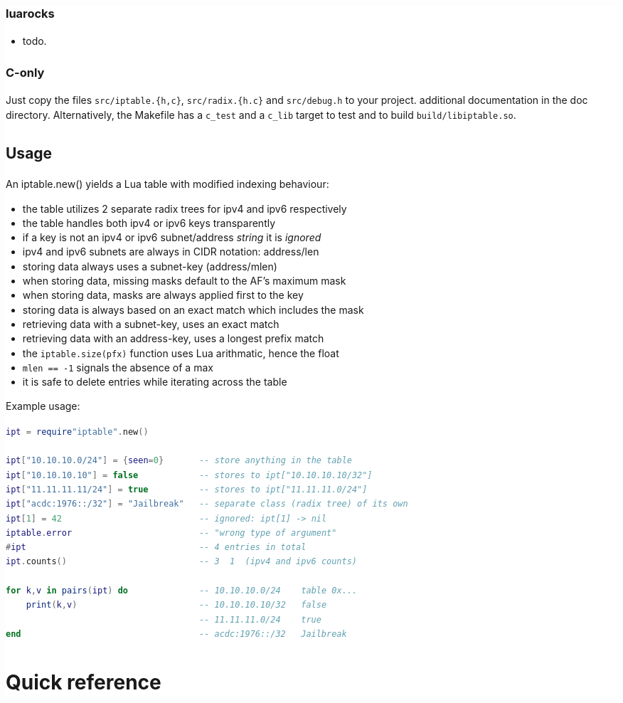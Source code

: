 ### luarocks

- todo.

### C-only

Just copy the files `src/iptable.{h,c}`, `src/radix.{h.c}` and
`src/debug.h` to your project. additional documentation in the doc
directory. Alternatively, the Makefile has a `c_test` and a `c_lib`
target to test and to build `build/libiptable.so`.

## Usage

An iptable.new() yields a Lua table with modified indexing behaviour:

- the table utilizes 2 separate radix trees for ipv4 and ipv6
  respectively
- the table handles both ipv4 or ipv6 keys transparently
- if a key is not an ipv4 or ipv6 subnet/address *string* it is
  *ignored*
- ipv4 and ipv6 subnets are always in CIDR notation: address/len
- storing data always uses a subnet-key (address/mlen)
- when storing data, missing masks default to the AF’s maximum mask
- when storing data, masks are always applied first to the key
- storing data is always based on an exact match which includes the mask
- retrieving data with a subnet-key, uses an exact match
- retrieving data with an address-key, uses a longest prefix match
- the `iptable.size(pfx)` function uses Lua arithmatic, hence the float
- `mlen == -1` signals the absence of a max
- it is safe to delete entries while iterating across the table

Example usage:

``` lua
ipt = require"iptable".new()

ipt["10.10.10.0/24"] = {seen=0}       -- store anything in the table
ipt["10.10.10.10"] = false            -- stores to ipt["10.10.10.10/32"]
ipt["11.11.11.11/24"] = true          -- stores to ipt["11.11.11.0/24"]
ipt["acdc:1976::/32"] = "Jailbreak"   -- separate class (radix tree) of its own
ipt[1] = 42                           -- ignored: ipt[1] -> nil
iptable.error                         -- "wrong type of argument"
#ipt                                  -- 4 entries in total
ipt.counts()                          -- 3  1  (ipv4 and ipv6 counts)

for k,v in pairs(ipt) do              -- 10.10.10.0/24    table 0x...
    print(k,v)                        -- 10.10.10.10/32   false
                                      -- 11.11.11.0/24    true
end                                   -- acdc:1976::/32   Jailbreak
```

# Quick reference
